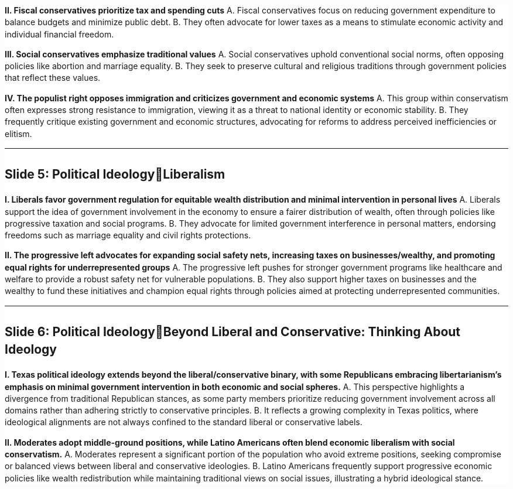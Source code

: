 **II. Fiscal conservatives prioritize tax and spending cuts**
  A. Fiscal conservatives focus on reducing government expenditure to balance budgets and minimize public debt.
  B. They often advocate for lower taxes as a means to stimulate economic activity and individual financial freedom.

**III. Social conservatives emphasize traditional values**
  A. Social conservatives uphold conventional social norms, often opposing policies like abortion and marriage equality.
  B. They seek to preserve cultural and religious traditions through government policies that reflect these values.

**IV. The populist right opposes immigration and criticizes government and economic systems**
  A. This group within conservatism often expresses strong resistance to immigration, viewing it as a threat to national identity or economic stability.
  B. They frequently critique existing government and economic structures, advocating for reforms to address perceived inefficiencies or elitism.

---

## Slide 5: Political IdeologyLiberalism

**I. Liberals favor government regulation for equitable wealth distribution and minimal intervention in personal lives**
  A. Liberals support the idea of government involvement in the economy to ensure a fairer distribution of wealth, often through policies like progressive taxation and social programs.
  B. They advocate for limited government interference in personal matters, endorsing freedoms such as marriage equality and civil rights protections.

**II. The progressive left advocates for expanding social safety nets, increasing taxes on businesses/wealthy, and promoting equal rights for underrepresented groups**
  A. The progressive left pushes for stronger government programs like healthcare and welfare to provide a robust safety net for vulnerable populations.
  B. They also support higher taxes on businesses and the wealthy to fund these initiatives and champion equal rights through policies aimed at protecting underrepresented communities.

---

## Slide 6: Political IdeologyBeyond Liberal and Conservative: Thinking About Ideology

**I. Texas political ideology extends beyond the liberal/conservative binary, with some Republicans embracing libertarianism’s emphasis on minimal government intervention in both economic and social spheres.**
  A. This perspective highlights a divergence from traditional Republican stances, as some party members prioritize reducing government involvement across all domains rather than adhering strictly to conservative principles.
  B. It reflects a growing complexity in Texas politics, where ideological alignments are not always confined to the standard liberal or conservative labels.

**II. Moderates adopt middle-ground positions, while Latino Americans often blend economic liberalism with social conservatism.**
  A. Moderates represent a significant portion of the population who avoid extreme positions, seeking compromise or balanced views between liberal and conservative ideologies.
  B. Latino Americans frequently support progressive economic policies like wealth redistribution while maintaining traditional views on social issues, illustrating a hybrid ideological stance.
